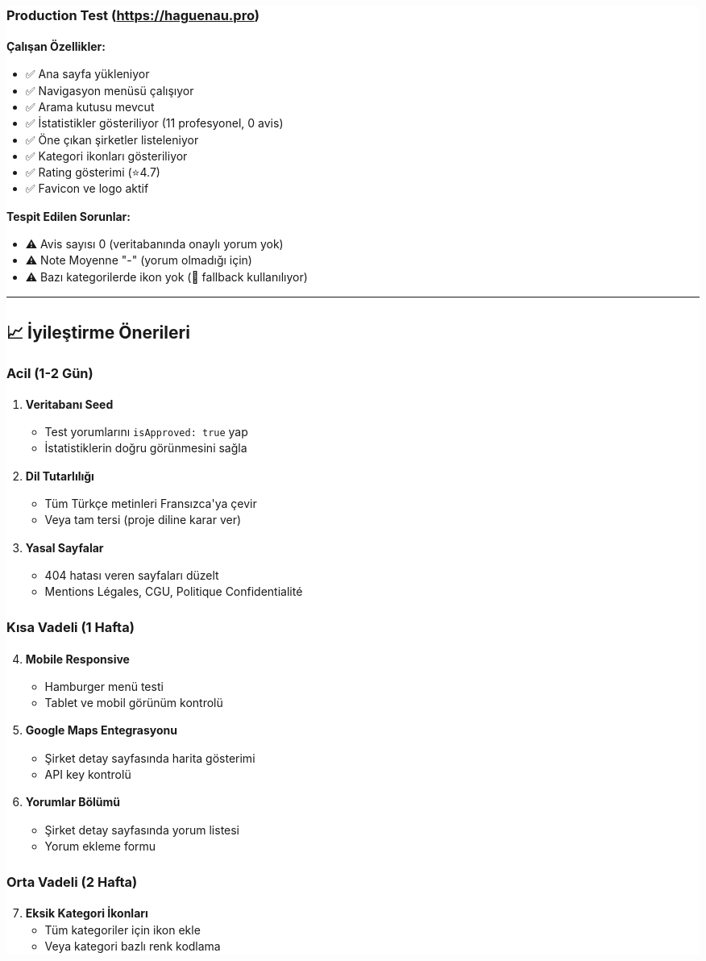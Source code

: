### Production Test (https://haguenau.pro)

**Çalışan Özellikler:**
- ✅ Ana sayfa yükleniyor
- ✅ Navigasyon menüsü çalışıyor
- ✅ Arama kutusu mevcut
- ✅ İstatistikler gösteriliyor (11 profesyonel, 0 avis)
- ✅ Öne çıkan şirketler listeleniyor
- ✅ Kategori ikonları gösteriliyor
- ✅ Rating gösterimi (⭐4.7)
- ✅ Favicon ve logo aktif

**Tespit Edilen Sorunlar:**
- ⚠️ Avis sayısı 0 (veritabanında onaylı yorum yok)
- ⚠️ Note Moyenne "-" (yorum olmadığı için)
- ⚠️ Bazı kategorilerde ikon yok (📍 fallback kullanılıyor)

---

## 📈 İyileştirme Önerileri

### Acil (1-2 Gün)

1. **Veritabanı Seed**
   - Test yorumlarını `isApproved: true` yap
   - İstatistiklerin doğru görünmesini sağla

2. **Dil Tutarlılığı**
   - Tüm Türkçe metinleri Fransızca'ya çevir
   - Veya tam tersi (proje diline karar ver)

3. **Yasal Sayfalar**
   - 404 hatası veren sayfaları düzelt
   - Mentions Légales, CGU, Politique Confidentialité

### Kısa Vadeli (1 Hafta)

4. **Mobile Responsive**
   - Hamburger menü testi
   - Tablet ve mobil görünüm kontrolü

5. **Google Maps Entegrasyonu**
   - Şirket detay sayfasında harita gösterimi
   - API key kontrolü

6. **Yorumlar Bölümü**
   - Şirket detay sayfasında yorum listesi
   - Yorum ekleme formu

### Orta Vadeli (2 Hafta)

7. **Eksik Kategori İkonları**
   - Tüm kategoriler için ikon ekle
   - Veya kategori bazlı renk kodlama
